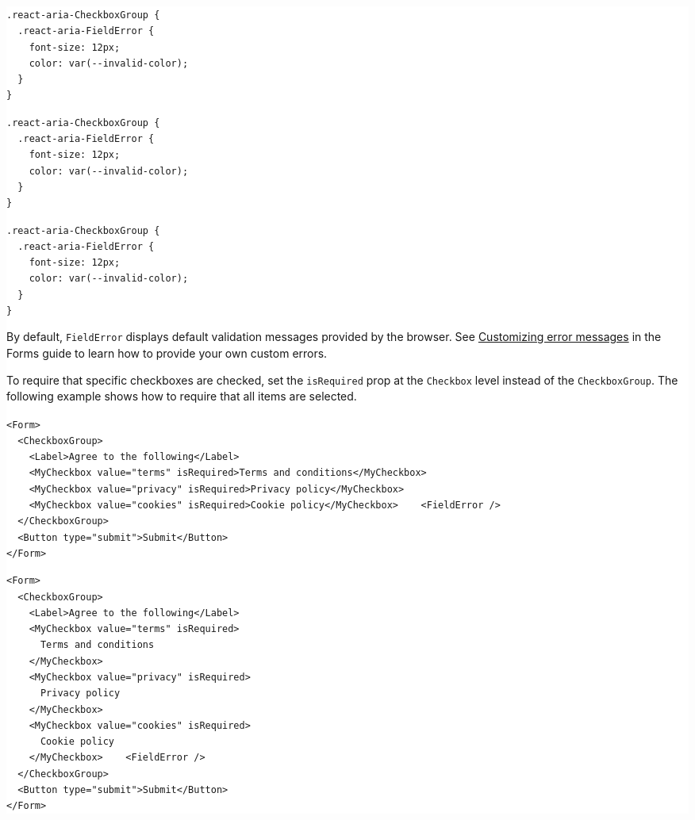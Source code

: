 ```
.react-aria-CheckboxGroup {
  .react-aria-FieldError {
    font-size: 12px;
    color: var(--invalid-color);
  }
}
```

```
.react-aria-CheckboxGroup {
  .react-aria-FieldError {
    font-size: 12px;
    color: var(--invalid-color);
  }
}
```

```
.react-aria-CheckboxGroup {
  .react-aria-FieldError {
    font-size: 12px;
    color: var(--invalid-color);
  }
}
```

By default, `FieldError` displays default validation messages provided by the browser. See [Customizing error messages](https://react-spectrum.adobe.com/react-aria/forms.html#customizing-error-messages) in the Forms guide to learn how to provide your own custom errors.

To require that specific checkboxes are checked, set the `isRequired` prop at the `Checkbox` level instead of the `CheckboxGroup`. The following example shows how to require that all items are selected.

```
<Form>
  <CheckboxGroup>
    <Label>Agree to the following</Label>
    <MyCheckbox value="terms" isRequired>Terms and conditions</MyCheckbox>
    <MyCheckbox value="privacy" isRequired>Privacy policy</MyCheckbox>
    <MyCheckbox value="cookies" isRequired>Cookie policy</MyCheckbox>    <FieldError />
  </CheckboxGroup>
  <Button type="submit">Submit</Button>
</Form>
```

```
<Form>
  <CheckboxGroup>
    <Label>Agree to the following</Label>
    <MyCheckbox value="terms" isRequired>
      Terms and conditions
    </MyCheckbox>
    <MyCheckbox value="privacy" isRequired>
      Privacy policy
    </MyCheckbox>
    <MyCheckbox value="cookies" isRequired>
      Cookie policy
    </MyCheckbox>    <FieldError />
  </CheckboxGroup>
  <Button type="submit">Submit</Button>
</Form>
```
